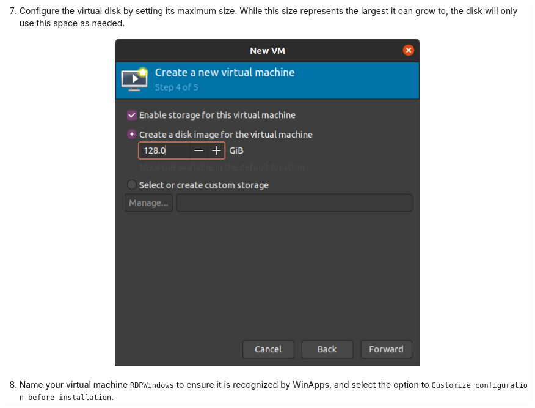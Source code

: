 
7. Configure the virtual disk by setting its maximum size. While this size represents the largest it can grow to, the disk will only use this space as needed.

<p align="center">
    <img src="./libvirt_images/06.png" width="500px"/>
</p>

8. Name your virtual machine `RDPWindows` to ensure it is recognized by WinApps, and select the option to `Customize configuration before installation`.

<p align="center">